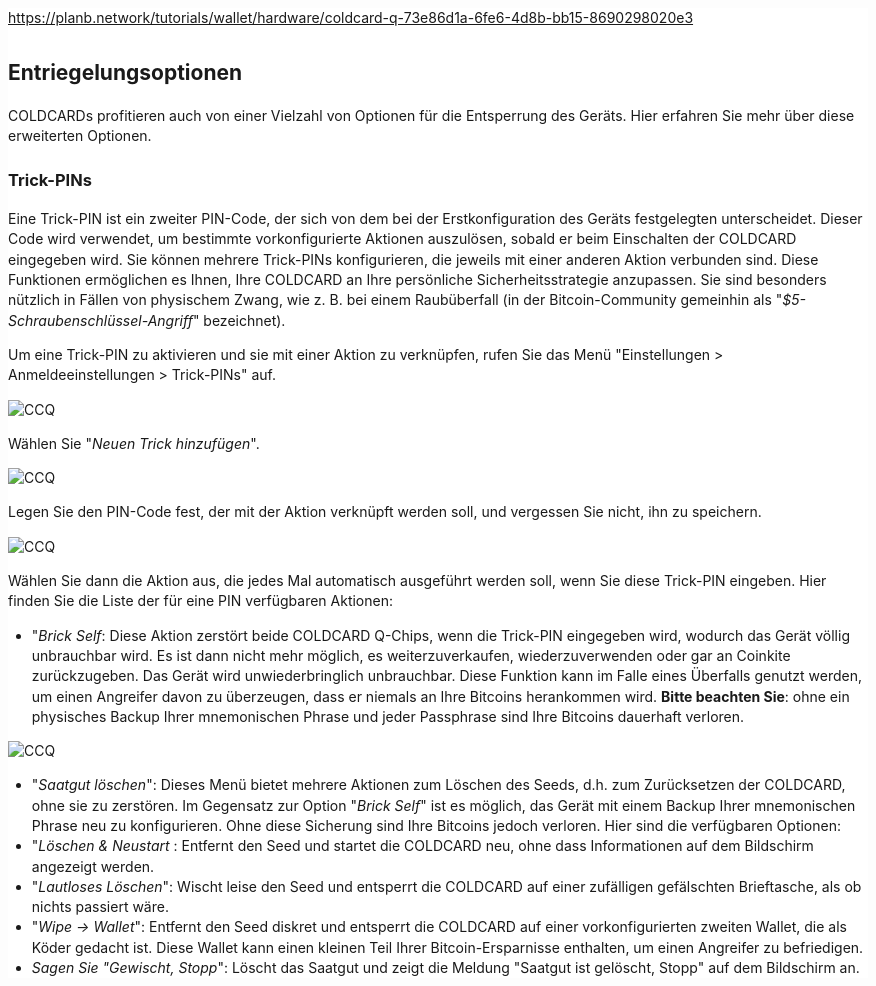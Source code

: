 https://planb.network/tutorials/wallet/hardware/coldcard-q-73e86d1a-6fe6-4d8b-bb15-8690298020e3

## Entriegelungsoptionen

COLDCARDs profitieren auch von einer Vielzahl von Optionen für die Entsperrung des Geräts. Hier erfahren Sie mehr über diese erweiterten Optionen.

### Trick-PINs

Eine Trick-PIN ist ein zweiter PIN-Code, der sich von dem bei der Erstkonfiguration des Geräts festgelegten unterscheidet. Dieser Code wird verwendet, um bestimmte vorkonfigurierte Aktionen auszulösen, sobald er beim Einschalten der COLDCARD eingegeben wird. Sie können mehrere Trick-PINs konfigurieren, die jeweils mit einer anderen Aktion verbunden sind. Diese Funktionen ermöglichen es Ihnen, Ihre COLDCARD an Ihre persönliche Sicherheitsstrategie anzupassen. Sie sind besonders nützlich in Fällen von physischem Zwang, wie z. B. bei einem Raubüberfall (in der Bitcoin-Community gemeinhin als "*$5-Schraubenschlüssel-Angriff*" bezeichnet).

Um eine Trick-PIN zu aktivieren und sie mit einer Aktion zu verknüpfen, rufen Sie das Menü "Einstellungen > Anmeldeeinstellungen > Trick-PINs" auf.

![CCQ](assets/fr/11.webp)

Wählen Sie "*Neuen Trick hinzufügen*".

![CCQ](assets/fr/12.webp)

Legen Sie den PIN-Code fest, der mit der Aktion verknüpft werden soll, und vergessen Sie nicht, ihn zu speichern.

![CCQ](assets/fr/13.webp)

Wählen Sie dann die Aktion aus, die jedes Mal automatisch ausgeführt werden soll, wenn Sie diese Trick-PIN eingeben. Hier finden Sie die Liste der für eine PIN verfügbaren Aktionen:


- "*Brick Self*: Diese Aktion zerstört beide COLDCARD Q-Chips, wenn die Trick-PIN eingegeben wird, wodurch das Gerät völlig unbrauchbar wird. Es ist dann nicht mehr möglich, es weiterzuverkaufen, wiederzuverwenden oder gar an Coinkite zurückzugeben. Das Gerät wird unwiederbringlich unbrauchbar. Diese Funktion kann im Falle eines Überfalls genutzt werden, um einen Angreifer davon zu überzeugen, dass er niemals an Ihre Bitcoins herankommen wird. **Bitte beachten Sie**: ohne ein physisches Backup Ihrer mnemonischen Phrase und jeder Passphrase sind Ihre Bitcoins dauerhaft verloren.

![CCQ](assets/fr/14.webp)


- "*Saatgut löschen*": Dieses Menü bietet mehrere Aktionen zum Löschen des Seeds, d.h. zum Zurücksetzen der COLDCARD, ohne sie zu zerstören. Im Gegensatz zur Option "*Brick Self*" ist es möglich, das Gerät mit einem Backup Ihrer mnemonischen Phrase neu zu konfigurieren. Ohne diese Sicherung sind Ihre Bitcoins jedoch verloren. Hier sind die verfügbaren Optionen:
 - "*Löschen & Neustart* : Entfernt den Seed und startet die COLDCARD neu, ohne dass Informationen auf dem Bildschirm angezeigt werden.
 - "*Lautloses Löschen*": Wischt leise den Seed und entsperrt die COLDCARD auf einer zufälligen gefälschten Brieftasche, als ob nichts passiert wäre.
 - "*Wipe -> Wallet*": Entfernt den Seed diskret und entsperrt die COLDCARD auf einer vorkonfigurierten zweiten Wallet, die als Köder gedacht ist. Diese Wallet kann einen kleinen Teil Ihrer Bitcoin-Ersparnisse enthalten, um einen Angreifer zu befriedigen.
 - *Sagen Sie "Gewischt, Stopp*": Löscht das Saatgut und zeigt die Meldung "Saatgut ist gelöscht, Stopp" auf dem Bildschirm an.
